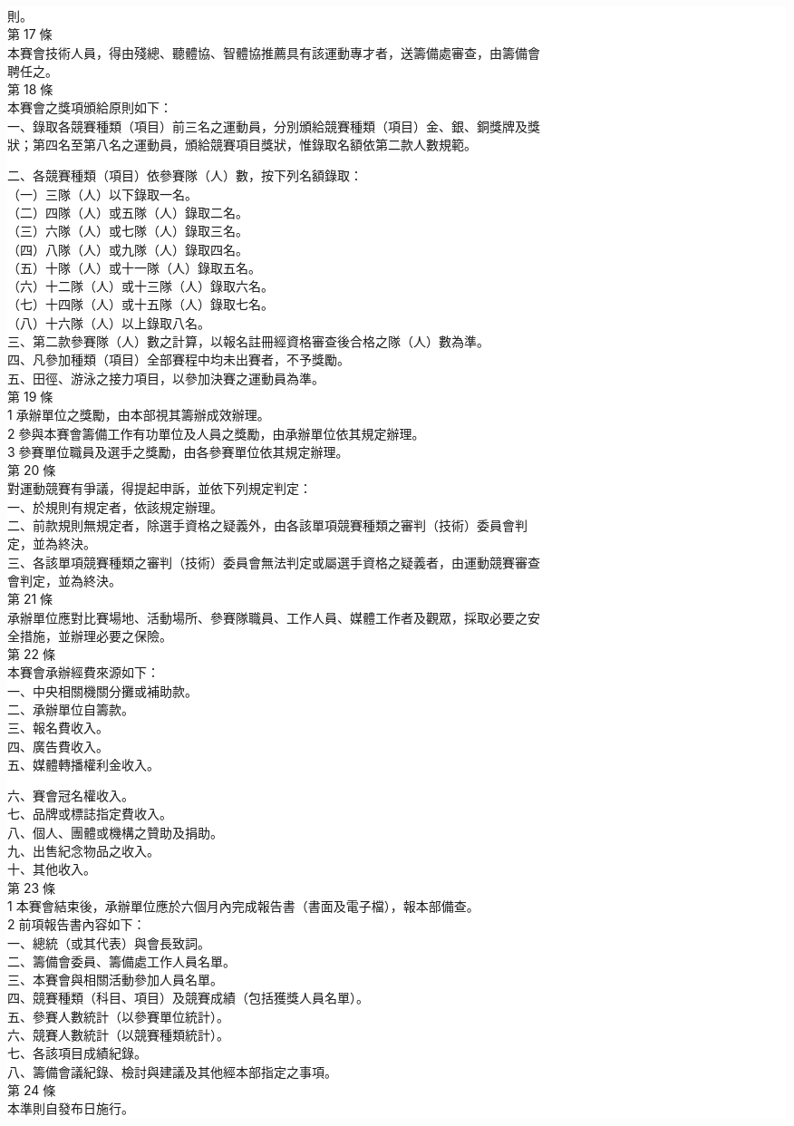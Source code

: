 則。  
第 17 條  
本賽會技術人員，得由殘總、聽體協、智體協推薦具有該運動專才者，送籌備處審查，由籌備會  
聘任之。  
第 18 條  
本賽會之獎項頒給原則如下：  
一、錄取各競賽種類（項目）前三名之運動員，分別頒給競賽種類（項目）金、銀、銅獎牌及獎  
狀；第四名至第八名之運動員，頒給競賽項目獎狀，惟錄取名額依第二款人數規範。  


二、各競賽種類（項目）依參賽隊（人）數，按下列名額錄取：  
（一）三隊（人）以下錄取一名。  
（二）四隊（人）或五隊（人）錄取二名。  
（三）六隊（人）或七隊（人）錄取三名。  
（四）八隊（人）或九隊（人）錄取四名。  
（五）十隊（人）或十一隊（人）錄取五名。  
（六）十二隊（人）或十三隊（人）錄取六名。  
（七）十四隊（人）或十五隊（人）錄取七名。  
（八）十六隊（人）以上錄取八名。  
三、第二款參賽隊（人）數之計算，以報名註冊經資格審查後合格之隊（人）數為準。  
四、凡參加種類（項目）全部賽程中均未出賽者，不予獎勵。  
五、田徑、游泳之接力項目，以參加決賽之運動員為準。  
第 19 條  
1 承辦單位之獎勵，由本部視其籌辦成效辦理。  
2 參與本賽會籌備工作有功單位及人員之獎勵，由承辦單位依其規定辦理。  
3 參賽單位職員及選手之獎勵，由各參賽單位依其規定辦理。  
第 20 條  
對運動競賽有爭議，得提起申訴，並依下列規定判定：  
一、於規則有規定者，依該規定辦理。  
二、前款規則無規定者，除選手資格之疑義外，由各該單項競賽種類之審判（技術）委員會判  
定，並為終決。  
三、各該單項競賽種類之審判（技術）委員會無法判定或屬選手資格之疑義者，由運動競賽審查  
會判定，並為終決。  
第 21 條  
承辦單位應對比賽場地、活動場所、參賽隊職員、工作人員、媒體工作者及觀眾，採取必要之安  
全措施，並辦理必要之保險。  
第 22 條  
本賽會承辦經費來源如下：  
一、中央相關機關分攤或補助款。  
二、承辦單位自籌款。  
三、報名費收入。  
四、廣告費收入。  
五、媒體轉播權利金收入。  


六、賽會冠名權收入。  
七、品牌或標誌指定費收入。  
八、個人、團體或機構之贊助及捐助。  
九、出售紀念物品之收入。  
十、其他收入。  
第 23 條  
1 本賽會結束後，承辦單位應於六個月內完成報告書（書面及電子檔），報本部備查。  
2 前項報告書內容如下：  
一、總統（或其代表）與會長致詞。  
二、籌備會委員、籌備處工作人員名單。  
三、本賽會與相關活動參加人員名單。  
四、競賽種類（科目、項目）及競賽成績（包括獲獎人員名單）。  
五、參賽人數統計（以參賽單位統計）。  
六、競賽人數統計（以競賽種類統計）。  
七、各該項目成績紀錄。  
八、籌備會議紀錄、檢討與建議及其他經本部指定之事項。  
第 24 條  
本準則自發布日施行。  


